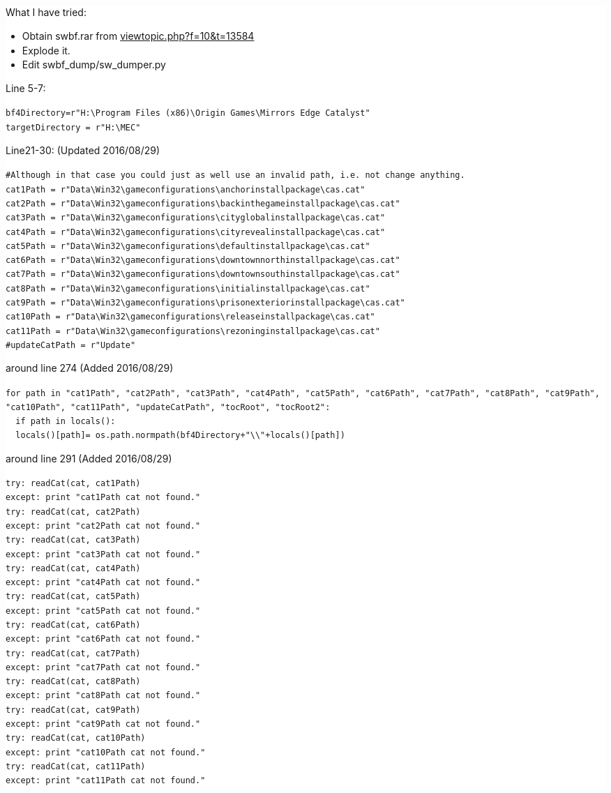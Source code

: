 What I have tried:
- Obtain swbf.rar from [viewtopic.php?f=10&t=13584](http://forum.xentax.com/viewtopic.php?f=10&t=13584)
- Explode it.
- Edit swbf_dump/sw_dumper.py

Line 5-7:

```
bf4Directory=r"H:\Program Files (x86)\Origin Games\Mirrors Edge Catalyst"
targetDirectory = r"H:\MEC" 
```


Line21-30: (Updated 2016/08/29)

```
#Although in that case you could just as well use an invalid path, i.e. not change anything.
cat1Path = r"Data\Win32\gameconfigurations\anchorinstallpackage\cas.cat"
cat2Path = r"Data\Win32\gameconfigurations\backinthegameinstallpackage\cas.cat"
cat3Path = r"Data\Win32\gameconfigurations\cityglobalinstallpackage\cas.cat"
cat4Path = r"Data\Win32\gameconfigurations\cityrevealinstallpackage\cas.cat"
cat5Path = r"Data\Win32\gameconfigurations\defaultinstallpackage\cas.cat"
cat6Path = r"Data\Win32\gameconfigurations\downtownnorthinstallpackage\cas.cat"
cat7Path = r"Data\Win32\gameconfigurations\downtownsouthinstallpackage\cas.cat"
cat8Path = r"Data\Win32\gameconfigurations\initialinstallpackage\cas.cat"
cat9Path = r"Data\Win32\gameconfigurations\prisonexteriorinstallpackage\cas.cat"
cat10Path = r"Data\Win32\gameconfigurations\releaseinstallpackage\cas.cat"
cat11Path = r"Data\Win32\gameconfigurations\rezoninginstallpackage\cas.cat"
#updateCatPath = r"Update"

```


around line 274 (Added 2016/08/29)

```
for path in "cat1Path", "cat2Path", "cat3Path", "cat4Path", "cat5Path", "cat6Path", "cat7Path", "cat8Path", "cat9Path", "cat10Path", "cat11Path", "updateCatPath", "tocRoot", "tocRoot2":
  if path in locals():
  locals()[path]= os.path.normpath(bf4Directory+"\\"+locals()[path])

```


around line 291 (Added 2016/08/29)

```
try: readCat(cat, cat1Path)
except: print "cat1Path cat not found."
try: readCat(cat, cat2Path)
except: print "cat2Path cat not found."
try: readCat(cat, cat3Path)
except: print "cat3Path cat not found."
try: readCat(cat, cat4Path)
except: print "cat4Path cat not found."
try: readCat(cat, cat5Path)
except: print "cat5Path cat not found."
try: readCat(cat, cat6Path)
except: print "cat6Path cat not found."
try: readCat(cat, cat7Path)
except: print "cat7Path cat not found."
try: readCat(cat, cat8Path)
except: print "cat8Path cat not found."
try: readCat(cat, cat9Path)
except: print "cat9Path cat not found."
try: readCat(cat, cat10Path)
except: print "cat10Path cat not found."
try: readCat(cat, cat11Path)
except: print "cat11Path cat not found."
```